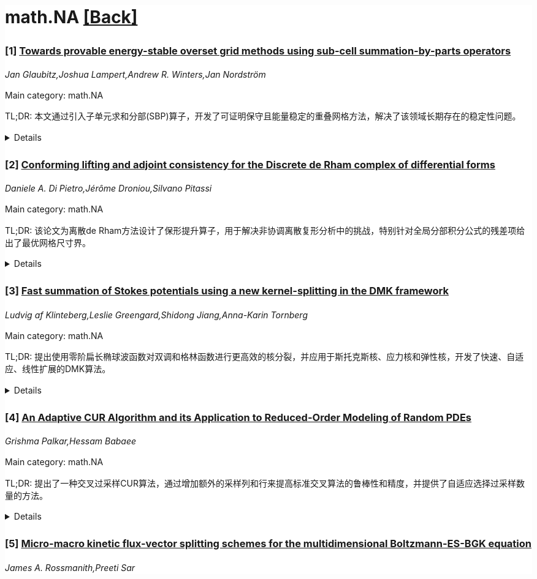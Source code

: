 
<div id='math.NA'></div>

# math.NA [[Back]](#toc)

### [1] [Towards provable energy-stable overset grid methods using sub-cell summation-by-parts operators](https://arxiv.org/abs/2509.21442)
*Jan Glaubitz,Joshua Lampert,Andrew R. Winters,Jan Nordström*

Main category: math.NA

TL;DR: 本文通过引入子单元求和分部(SBP)算子，开发了可证明保守且能量稳定的重叠网格方法，解决了该领域长期存在的稳定性问题。


<details><summary>Details</summary></details>


### [2] [Conforming lifting and adjoint consistency for the Discrete de Rham complex of differential forms](https://arxiv.org/abs/2509.21449)
*Daniele A. Di Pietro,Jérôme Droniou,Silvano Pitassi*

Main category: math.NA

TL;DR: 该论文为离散de Rham方法设计了保形提升算子，用于解决非协调离散复形分析中的挑战，特别针对全局分部积分公式的残差项给出了最优网格尺寸界。


<details><summary>Details</summary></details>


### [3] [Fast summation of Stokes potentials using a new kernel-splitting in the DMK framework](https://arxiv.org/abs/2509.21471)
*Ludvig af Klinteberg,Leslie Greengard,Shidong Jiang,Anna-Karin Tornberg*

Main category: math.NA

TL;DR: 提出使用零阶扁长椭球波函数对双调和格林函数进行更高效的核分裂，并应用于斯托克斯核、应力核和弹性核，开发了快速、自适应、线性扩展的DMK算法。


<details><summary>Details</summary></details>


### [4] [An Adaptive CUR Algorithm and its Application to Reduced-Order Modeling of Random PDEs](https://arxiv.org/abs/2509.21480)
*Grishma Palkar,Hessam Babaee*

Main category: math.NA

TL;DR: 提出了一种交叉过采样CUR算法，通过增加额外的采样列和行来提高标准交叉算法的鲁棒性和精度，并提供了自适应选择过采样数量的方法。


<details><summary>Details</summary></details>


### [5] [Micro-macro kinetic flux-vector splitting schemes for the multidimensional Boltzmann-ES-BGK equation](https://arxiv.org/abs/2509.21832)
*James A. Rossmanith,Preeti Sar*

